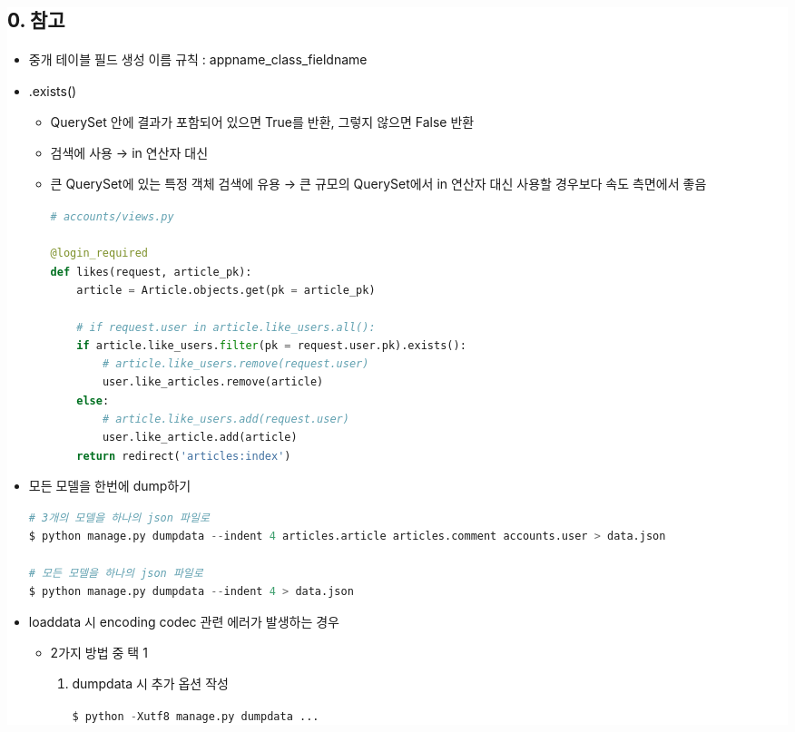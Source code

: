 ## 0. 참고

* 중개 테이블 필드 생성 이름 규칙 : appname_class_fieldname

* .exists()

    * QuerySet 안에 결과가 포함되어 있으면 True를 반환, 그렇지 않으면 False 반환

    * 검색에 사용 → in 연산자 대신

    * 큰 QuerySet에 있는 특정 객체 검색에 유용 → 큰 규모의 QuerySet에서 in 연산자 대신 사용할 경우보다 속도 측면에서 좋음

        ```python
        # accounts/views.py

        @login_required
        def likes(request, article_pk):
            article = Article.objects.get(pk = article_pk)

            # if request.user in article.like_users.all():
            if article.like_users.filter(pk = request.user.pk).exists():
                # article.like_users.remove(request.user)
                user.like_articles.remove(article)
            else:
                # article.like_users.add(request.user)
                user.like_article.add(article)
            return redirect('articles:index')
        ```

* 모든 모델을 한번에 dump하기

    ```s
    # 3개의 모델을 하나의 json 파일로
    $ python manage.py dumpdata --indent 4 articles.article articles.comment accounts.user > data.json

    # 모든 모델을 하나의 json 파일로
    $ python manage.py dumpdata --indent 4 > data.json
    ```

* loaddata 시 encoding codec 관련 에러가 발생하는 경우

    * 2가지 방법 중 택 1

        1. dumpdata 시 추가 옵션 작성

            ```s
            $ python -Xutf8 manage.py dumpdata ...
            ```
